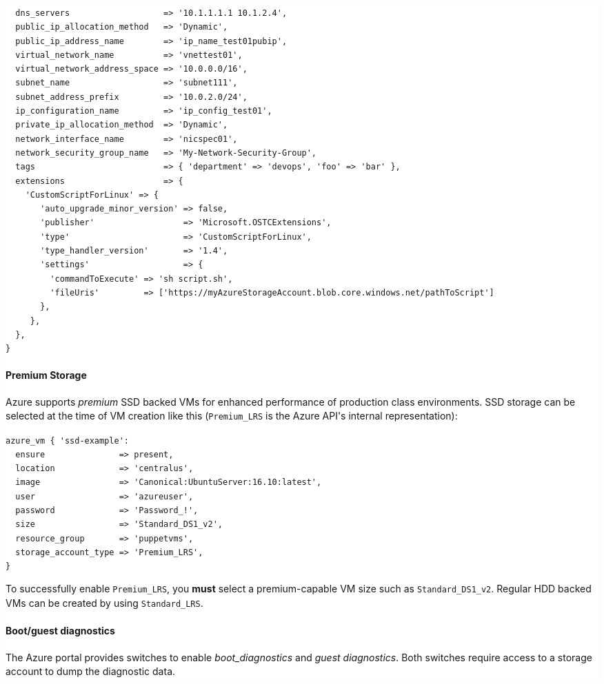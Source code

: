 ```puppet
  dns_servers                   => '10.1.1.1.1 10.1.2.4',
  public_ip_allocation_method   => 'Dynamic',
  public_ip_address_name        => 'ip_name_test01pubip',
  virtual_network_name          => 'vnettest01',
  virtual_network_address_space => '10.0.0.0/16',
  subnet_name                   => 'subnet111',
  subnet_address_prefix         => '10.0.2.0/24',
  ip_configuration_name         => 'ip_config_test01',
  private_ip_allocation_method  => 'Dynamic',
  network_interface_name        => 'nicspec01',
  network_security_group_name   => 'My-Network-Security-Group',
  tags                          => { 'department' => 'devops', 'foo' => 'bar' },
  extensions                    => {
    'CustomScriptForLinux' => {
       'auto_upgrade_minor_version' => false,
       'publisher'                  => 'Microsoft.OSTCExtensions',
       'type'                       => 'CustomScriptForLinux',
       'type_handler_version'       => '1.4',
       'settings'                   => {
         'commandToExecute' => 'sh script.sh',
         'fileUris'         => ['https://myAzureStorageAccount.blob.core.windows.net/pathToScript']
       },
     },
  },
}
```

#### Premium Storage

Azure supports _premium_ SSD backed VMs for enhanced performance of production class environments.  SSD storage can be selected at the time of VM creation like this (`Premium_LRS` is the Azure API's internal representation):

```puppet
azure_vm { 'ssd-example':
  ensure               => present,
  location             => 'centralus',
  image                => 'Canonical:UbuntuServer:16.10:latest',
  user                 => 'azureuser',
  password             => 'Password_!',
  size                 => 'Standard_DS1_v2',
  resource_group       => 'puppetvms',
  storage_account_type => 'Premium_LRS',
}

```

To successfully enable `Premium_LRS`, you **must** select a premium-capable VM size such as `Standard_DS1_v2`.  Regular HDD backed VMs can be created by using `Standard_LRS`.

#### Boot/guest diagnostics

The Azure portal provides switches to enable _boot_diagnostics_ and _guest diagnostics_.  Both switches require access to a storage account to dump the diagnostic data.
